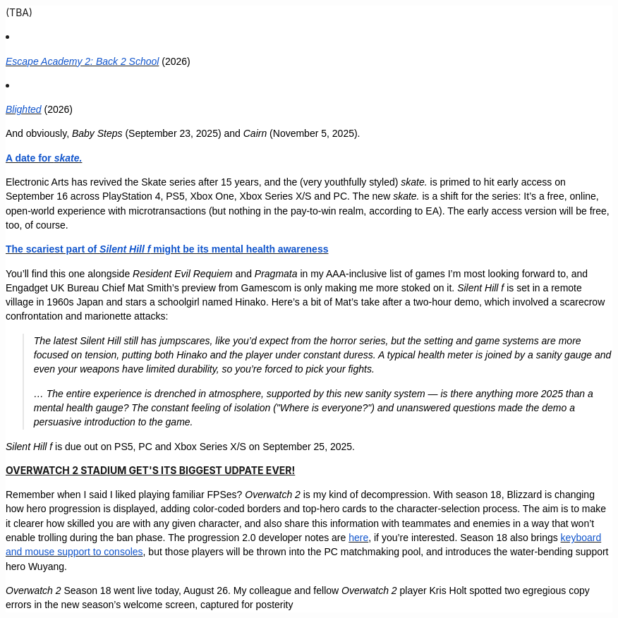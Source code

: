 </em>(TBA)</span></p></li><li><p style="text-align:left;"><a target="_blank" class="link" href="https://www.engadget.com/gaming/pc/escape-academy-2-back-2-school-is-an-open-world-puzzle-game-spanning-the-whole-campus-000055295.html"><span style="color:rgb(17, 85, 204);font-family:Arial, sans-serif;"><em>Escape Academy 2: Back 2 School</em></span></a><span style="color:rgb(0, 0, 0);font-family:Arial, sans-serif;"><em> </em>(2026)</span></p></li><li><p style="text-align:left;"><a target="_blank" class="link" href="https://www.engadget.com/gaming/blighted-is-a-trippy-metroidvania-from-the-team-behind-guacamelee-000030687.html"><span style="color:rgb(17, 85, 204);font-family:Arial, sans-serif;"><em>Blighted</em></span></a><span style="color:rgb(0, 0, 0);font-family:Arial, sans-serif;"><em> </em>(2026)</span></p></li></ul><p style="text-align:left;"><span style="color:rgb(0, 0, 0);font-family:Arial, sans-serif;">And obviously, <em>Baby Steps </em>(September 23, 2025) and <em>Cairn </em>(November 5, 2025).</span></p><p style="text-align:left;"><a target="_blank" class="link" href="https://www.engadget.com/gaming/the-new-skate-hits-consoles-and-pc-in-early-access-on-september-16-162034833.html"><span style="color:rgb(17, 85, 204);font-family:Arial, sans-serif;"><strong>A date for <em>skate.</em></strong></span></a></p><p style="text-align:left;"><span style="color:rgb(0, 0, 0);font-family:Arial, sans-serif;">Electronic Arts has revived the Skate series after 15 years, and the (very youthfully styled) <em>skate.</em> is primed to hit early access on September 16 across PlayStation 4, PS5, Xbox One, Xbox Series X/S and PC. The new <em>skate.</em> is a shift for the series: It’s a free, online, open-world experience with microtransactions (but nothing in the pay-to-win realm, according to EA). The early access version will be free, too, of course.</span></p><p style="text-align:left;"><a target="_blank" class="link" href="https://www.engadget.com/gaming/silent-hill-f-preview-gamescom-2025-123030305.html"><span style="color:rgb(17, 85, 204);font-family:Arial, sans-serif;"><strong>The scariest part of <em>Silent Hill f</em> might be its mental health awareness</strong></span></a></p><p style="text-align:left;"><span style="color:rgb(0, 0, 0);font-family:Arial, sans-serif;">You’ll find this one alongside <em>Resident Evil Requiem</em> and <em>Pragmata</em> in my AAA-inclusive list of games I’m most looking forward to, and Engadget UK Bureau Chief Mat Smith’s preview from Gamescom is only making me more stoked on it. <em>Silent Hill f</em> is set in a remote village in 1960s Japan and stars a schoolgirl named Hinako. Here’s a bit of Mat’s take after a two-hour demo, which involved a scarecrow confrontation and marionette attacks:</span></p><blockquote><p style="text-align:left;"><span style="color:rgb(0, 0, 0);font-family:Arial, sans-serif;"><em>The latest Silent Hill still has jumpscares, like you’d expect from the horror series, but the setting and game systems are more focused on tension, putting both Hinako and the player under constant duress. A typical health meter is joined by a sanity gauge and even your weapons have limited durability, so you’re forced to pick your fights.</em></span></p><p style="text-align:left;"><span style="color:rgb(0, 0, 0);font-family:Arial, sans-serif;"><em>… The entire experience is drenched in atmosphere, supported by this new sanity system — is there anything more 2025 than a mental health gauge? The constant feeling of isolation (&quot;Where is everyone?&quot;) and unanswered questions made the demo a persuasive introduction to the game.</em></span></p></blockquote><p style="text-align:left;"><span style="color:rgb(0, 0, 0);font-family:Arial, sans-serif;"><em>Silent Hill f</em> is due out on PS5, PC and Xbox Series X/S on September 25, 2025.</span></p><p style="text-align:left;"><a target="_blank" class="link" href="https://www.engadget.com/gaming/overwatch-2-will-overhaul-its-progression-systems-to-show-more-visual-flair-in-matches-214336004.html"><strong>OVERWATCH 2 STADIUM GET&#39;S ITS BIGGEST UDPATE EVER!</strong></a></p><p style="text-align:left;"><span style="color:rgb(0, 0, 0);font-family:Arial, sans-serif;">Remember when I said I liked playing familiar FPSes? <em>Overwatch 2</em> is my kind of decompression. With season 18, Blizzard is changing how hero progression is displayed, adding color-coded borders and top-hero cards to the character-selection process. The aim is to make it clearer how skilled you are with any given character, and also share this information with teammates and enemies in a way that won’t enable trolling during the ban phase. The progression 2.0 developer notes are </span><a target="_blank" class="link" href="https://overwatch.blizzard.com/en-us/news/24224138/"><span style="color:rgb(17, 85, 204);font-family:Arial, sans-serif;">here</span></a><span style="color:rgb(0, 0, 0);font-family:Arial, sans-serif;">, if you’re interested. Season 18 also brings </span><a target="_blank" class="link" href="https://www.engadget.com/gaming/overwatch-2-will-allow-kbm-on-console-but-youll-be-up-against-pc-players-200034777.html"><span style="color:rgb(17, 85, 204);font-family:Arial, sans-serif;">keyboard and mouse support to consoles</span></a><span style="color:rgb(0, 0, 0);font-family:Arial, sans-serif;">, but those players will be thrown into the PC matchmaking pool, and introduces the water-bending support hero Wuyang.</span></p><p style="text-align:left;"><span style="color:rgb(0, 0, 0);font-family:Arial, sans-serif;"><em>Overwatch 2</em> Season 18 went live today, August 26. My colleague and fellow <em>Overwatch 2</em> player Kris Holt spotted two egregious copy errors in the new season’s welcome screen, captured for posterity